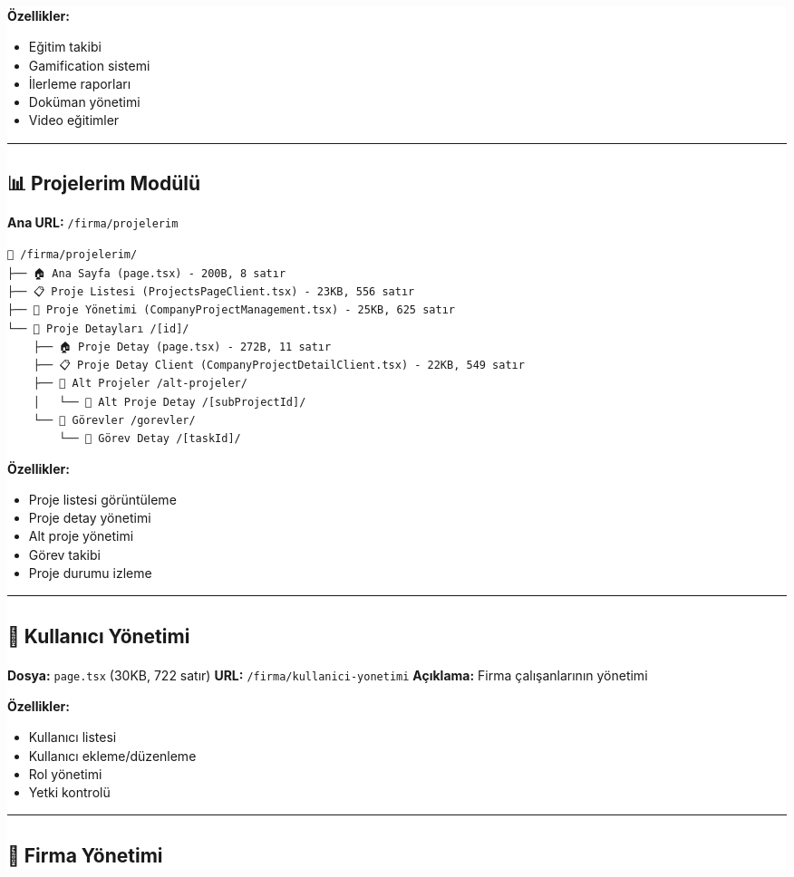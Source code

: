 **Özellikler:**

- Eğitim takibi
- Gamification sistemi
- İlerleme raporları
- Doküman yönetimi
- Video eğitimler

---

## 📊 Projelerim Modülü

**Ana URL:** `/firma/projelerim`

```
📂 /firma/projelerim/
├── 🏠 Ana Sayfa (page.tsx) - 200B, 8 satır
├── 📋 Proje Listesi (ProjectsPageClient.tsx) - 23KB, 556 satır
├── 🏢 Proje Yönetimi (CompanyProjectManagement.tsx) - 25KB, 625 satır
└── 📂 Proje Detayları /[id]/
    ├── 🏠 Proje Detay (page.tsx) - 272B, 11 satır
    ├── 📋 Proje Detay Client (CompanyProjectDetailClient.tsx) - 22KB, 549 satır
    ├── 📂 Alt Projeler /alt-projeler/
    │   └── 📂 Alt Proje Detay /[subProjectId]/
    └── 📂 Görevler /gorevler/
        └── 📂 Görev Detay /[taskId]/
```

**Özellikler:**

- Proje listesi görüntüleme
- Proje detay yönetimi
- Alt proje yönetimi
- Görev takibi
- Proje durumu izleme

---

## 👥 Kullanıcı Yönetimi

**Dosya:** `page.tsx` (30KB, 722 satır)
**URL:** `/firma/kullanici-yonetimi`
**Açıklama:** Firma çalışanlarının yönetimi

**Özellikler:**

- Kullanıcı listesi
- Kullanıcı ekleme/düzenleme
- Rol yönetimi
- Yetki kontrolü

---

## 🏢 Firma Yönetimi
